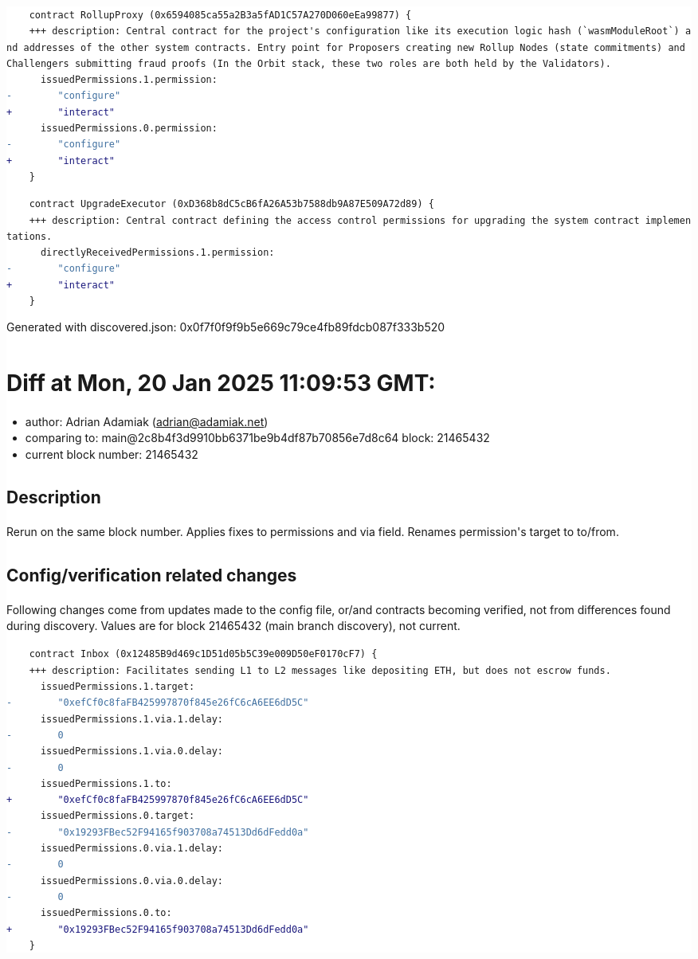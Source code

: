 ```diff
    contract RollupProxy (0x6594085ca55a2B3a5fAD1C57A270D060eEa99877) {
    +++ description: Central contract for the project's configuration like its execution logic hash (`wasmModuleRoot`) and addresses of the other system contracts. Entry point for Proposers creating new Rollup Nodes (state commitments) and Challengers submitting fraud proofs (In the Orbit stack, these two roles are both held by the Validators).
      issuedPermissions.1.permission:
-        "configure"
+        "interact"
      issuedPermissions.0.permission:
-        "configure"
+        "interact"
    }
```

```diff
    contract UpgradeExecutor (0xD368b8dC5cB6fA26A53b7588db9A87E509A72d89) {
    +++ description: Central contract defining the access control permissions for upgrading the system contract implementations.
      directlyReceivedPermissions.1.permission:
-        "configure"
+        "interact"
    }
```

Generated with discovered.json: 0x0f7f0f9f9b5e669c79ce4fb89fdcb087f333b520

# Diff at Mon, 20 Jan 2025 11:09:53 GMT:

- author: Adrian Adamiak (<adrian@adamiak.net>)
- comparing to: main@2c8b4f3d9910bb6371be9b4df87b70856e7d8c64 block: 21465432
- current block number: 21465432

## Description

Rerun on the same block number. Applies fixes to permissions and via field. Renames permission's target to to/from.

## Config/verification related changes

Following changes come from updates made to the config file,
or/and contracts becoming verified, not from differences found during
discovery. Values are for block 21465432 (main branch discovery), not current.

```diff
    contract Inbox (0x12485B9d469c1D51d05b5C39e009D50eF0170cF7) {
    +++ description: Facilitates sending L1 to L2 messages like depositing ETH, but does not escrow funds.
      issuedPermissions.1.target:
-        "0xefCf0c8faFB425997870f845e26fC6cA6EE6dD5C"
      issuedPermissions.1.via.1.delay:
-        0
      issuedPermissions.1.via.0.delay:
-        0
      issuedPermissions.1.to:
+        "0xefCf0c8faFB425997870f845e26fC6cA6EE6dD5C"
      issuedPermissions.0.target:
-        "0x19293FBec52F94165f903708a74513Dd6dFedd0a"
      issuedPermissions.0.via.1.delay:
-        0
      issuedPermissions.0.via.0.delay:
-        0
      issuedPermissions.0.to:
+        "0x19293FBec52F94165f903708a74513Dd6dFedd0a"
    }
```